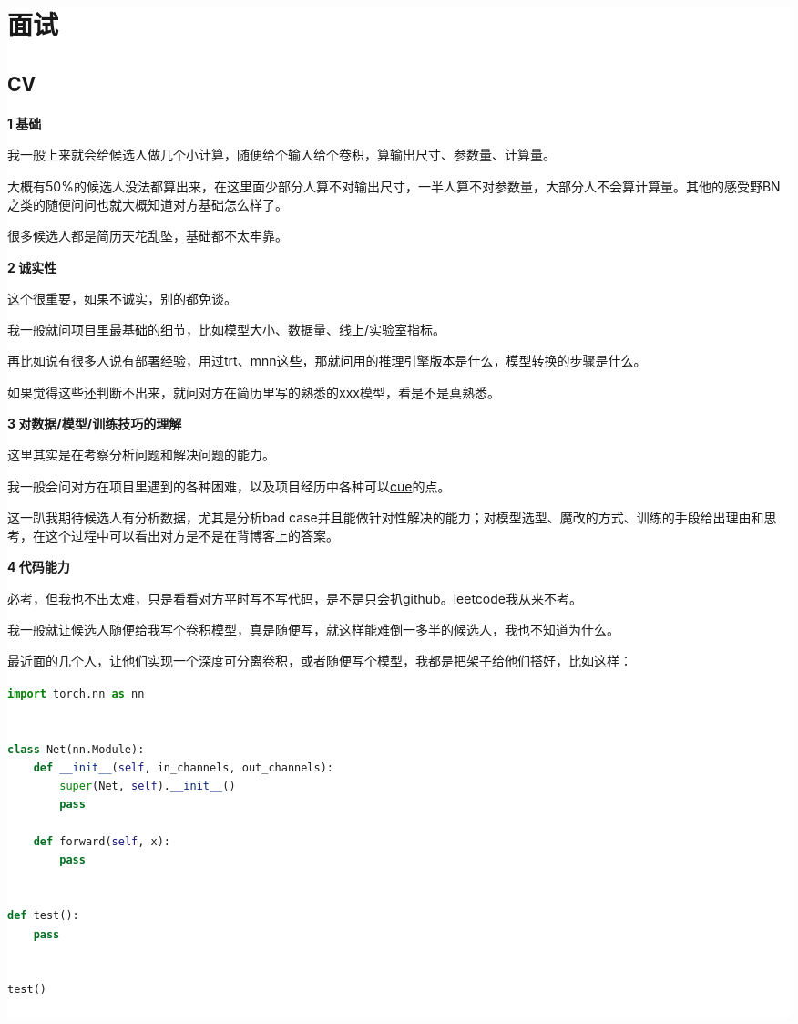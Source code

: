# 面试

## CV

**1 基础**

我一般上来就会给候选人做几个小计算，随便给个输入给个卷积，算输出尺寸、参数量、计算量。

大概有50%的候选人没法都算出来，在这里面少部分人算不对输出尺寸，一半人算不对参数量，大部分人不会算计算量。其他的感受野BN之类的随便问问也就大概知道对方基础怎么样了。

很多候选人都是简历天花乱坠，基础都不太牢靠。

**2 诚实性**

这个很重要，如果不诚实，别的都免谈。

我一般就问项目里最基础的细节，比如模型大小、数据量、线上/实验室指标。

再比如说有很多人说有部署经验，用过trt、mnn这些，那就问用的推理引擎版本是什么，模型转换的步骤是什么。

如果觉得这些还判断不出来，就问对方在简历里写的熟悉的xxx模型，看是不是真熟悉。



**3 对数据/模型/训练技巧的理解**

这里其实是在考察分析问题和解决问题的能力。

我一般会问对方在项目里遇到的各种困难，以及项目经历中各种可以[cue](https://www.zhihu.com/search?q=cue&search_source=Entity&hybrid_search_source=Entity&hybrid_search_extra={"sourceType"%3A"answer"%2C"sourceId"%3A2511367385})的点。

这一趴我期待候选人有分析数据，尤其是分析bad case并且能做针对性解决的能力；对模型选型、魔改的方式、训练的手段给出理由和思考，在这个过程中可以看出对方是不是在背博客上的答案。



**4 代码能力**

必考，但我也不出太难，只是看看对方平时写不写代码，是不是只会扒github。[leetcode](https://www.zhihu.com/search?q=leetcode&search_source=Entity&hybrid_search_source=Entity&hybrid_search_extra={"sourceType"%3A"answer"%2C"sourceId"%3A2511367385})我从来不考。

我一般就让候选人随便给我写个卷积模型，真是随便写，就这样能难倒一多半的候选人，我也不知道为什么。

最近面的几个人，让他们实现一个深度可分离卷积，或者随便写个模型，我都是把架子给他们搭好，比如这样：

```python
import torch.nn as nn


class Net(nn.Module):
    def __init__(self, in_channels, out_channels):
        super(Net, self).__init__()
        pass
    
    def forward(self, x):
        pass

    
def test():
    pass


test()
    
```
